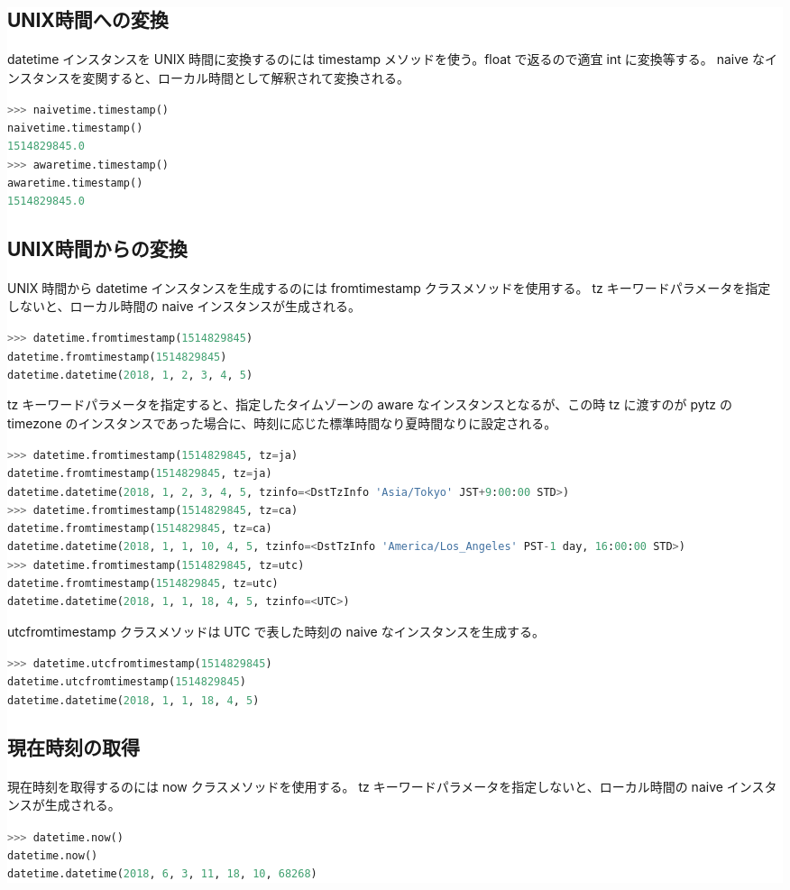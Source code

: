 ## UNIX時間への変換

datetime インスタンスを UNIX 時間に変換するのには timestamp メソッドを使う。float で返るので適宜 int に変換等する。
naive なインスタンスを変関すると、ローカル時間として解釈されて変換される。

```py
>>> naivetime.timestamp()
naivetime.timestamp()
1514829845.0
>>> awaretime.timestamp()
awaretime.timestamp()
1514829845.0
```

## UNIX時間からの変換

UNIX 時間から datetime インスタンスを生成するのには fromtimestamp クラスメソッドを使用する。
tz キーワードパラメータを指定しないと、ローカル時間の naive インスタンスが生成される。

```py
>>> datetime.fromtimestamp(1514829845)
datetime.fromtimestamp(1514829845)
datetime.datetime(2018, 1, 2, 3, 4, 5)
```

tz キーワードパラメータを指定すると、指定したタイムゾーンの aware なインスタンスとなるが、この時 tz に渡すのが pytz の timezone のインスタンスであった場合に、時刻に応じた標準時間なり夏時間なりに設定される。

```py
>>> datetime.fromtimestamp(1514829845, tz=ja)
datetime.fromtimestamp(1514829845, tz=ja)
datetime.datetime(2018, 1, 2, 3, 4, 5, tzinfo=<DstTzInfo 'Asia/Tokyo' JST+9:00:00 STD>)
>>> datetime.fromtimestamp(1514829845, tz=ca)
datetime.fromtimestamp(1514829845, tz=ca)
datetime.datetime(2018, 1, 1, 10, 4, 5, tzinfo=<DstTzInfo 'America/Los_Angeles' PST-1 day, 16:00:00 STD>)
>>> datetime.fromtimestamp(1514829845, tz=utc)
datetime.fromtimestamp(1514829845, tz=utc)
datetime.datetime(2018, 1, 1, 18, 4, 5, tzinfo=<UTC>)
```

utcfromtimestamp クラスメソッドは UTC で表した時刻の naive なインスタンスを生成する。

```py
>>> datetime.utcfromtimestamp(1514829845)
datetime.utcfromtimestamp(1514829845)
datetime.datetime(2018, 1, 1, 18, 4, 5)
```

## 現在時刻の取得

現在時刻を取得するのには now クラスメソッドを使用する。
tz キーワードパラメータを指定しないと、ローカル時間の naive インスタンスが生成される。

```py
>>> datetime.now()
datetime.now()
datetime.datetime(2018, 6, 3, 11, 18, 10, 68268)
```
